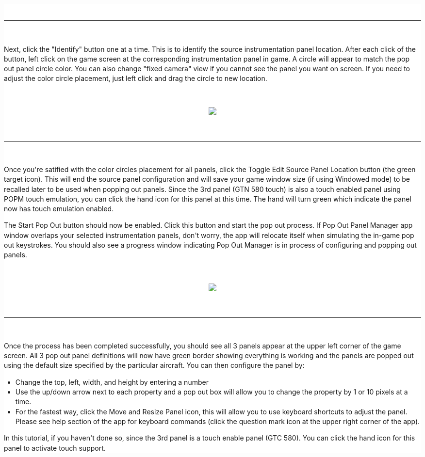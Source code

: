 <br />
<hr>
<br />

Next, click the "Identify" button one at a time. This is to identify the source instrumentation panel location. After each click of the button, left click on the game screen at the corresponding instrumentation panel in game. A circle will appear to match the pop out panel circle color. You can also change "fixed camera" view if you cannot see the panel you want on screen. If you need to adjust the color circle placement, just left click and drag the circle to new location.

<br /> 
<p align="center">
<img src="assets/readme/images/gettingstarted5.png" width="900" hspace="10"/>
</p>

<br />
<hr>
<br />

Once you're satified with the color circles placement for all panels, click the Toggle Edit Source Panel Location button (the green target icon). This will end the source panel configuration and will save your game window size (if using Windowed mode) to be recalled later to be used when popping out panels. Since the 3rd panel (GTN 580 touch) is also a touch enabled panel using POPM touch emulation, you can click the hand icon for this panel at this time. The hand will turn green which indicate the panel now has touch emulation enabled. 

The Start Pop Out button should now be enabled. Click this button and start the pop out process. If Pop Out Panel Manager app window overlaps your selected instrumentation panels, don't worry, the app will relocate itself when simulating the in-game pop out keystrokes. You should also see a progress window indicating Pop Out Manager is in process of configuring and popping out panels.

<br />
<p align="center">
<img src="assets/readme/images/gettingstarted6.png" width="900" hspace="10"/>
</p>

<br />
<hr>
<br />

Once the process has been completed successfully, you should see all 3 panels appear at the upper left corner of the game screen. All 3 pop out panel definitions will now have green border showing everything is working and the panels are popped out using the default size specified by the particular aircraft. You can then configure the panel by:

* Change the top, left, width, and height by entering a number 
* Use the up/down arrow next to each property and a pop out box will allow you to change the property by 1 or 10 pixels at a time.
* For the fastest way, click the Move and Resize Panel icon, this will allow you to use keyboard shortcuts to adjust the panel. Please see help section of the app for keyboard commands (click the question mark icon at the upper right corner of the app).

In this tutorial, if you haven't done so, since the 3rd panel is a touch enable panel (GTC 580). You can click the hand icon for this panel to activate touch support.
